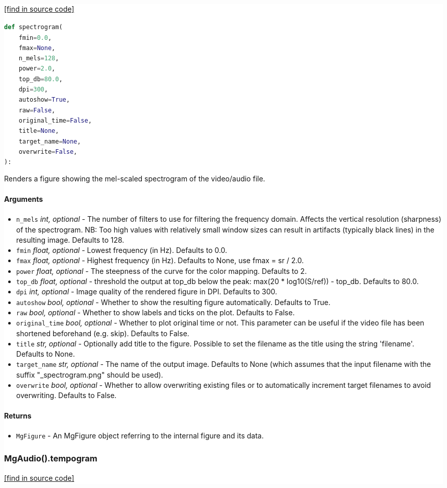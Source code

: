[[find in source code]](https://github.com/fourMs/MGT-python/blob/master/musicalgestures/_audio.py#L210)

```python
def spectrogram(
    fmin=0.0,
    fmax=None,
    n_mels=128,
    power=2.0,
    top_db=80.0,
    dpi=300,
    autoshow=True,
    raw=False,
    original_time=False,
    title=None,
    target_name=None,
    overwrite=False,
):
```

Renders a figure showing the mel-scaled spectrogram of the video/audio file.

#### Arguments

- `n_mels` *int, optional* - The number of filters to use for filtering the frequency domain. Affects the vertical resolution (sharpness) of the spectrogram. NB: Too high values with relatively small window sizes can result in artifacts (typically black lines) in the resulting image. Defaults to 128.
- `fmin` *float, optional* - Lowest frequency (in Hz). Defaults to 0.0.
- `fmax` *float, optional* - Highest frequency (in Hz). Defaults to None, use fmax = sr / 2.0.
- `power` *float, optional* - The steepness of the curve for the color mapping. Defaults to 2.
- `top_db` *float, optional* - threshold the output at top_db below the peak: max(20 * log10(S/ref)) - top_db. Defaults to 80.0.
- `dpi` *int, optional* - Image quality of the rendered figure in DPI. Defaults to 300.
- `autoshow` *bool, optional* - Whether to show the resulting figure automatically. Defaults to True.
- `raw` *bool, optional* - Whether to show labels and ticks on the plot. Defaults to False.
- `original_time` *bool, optional* - Whether to plot original time or not. This parameter can be useful if the video file has been shortened beforehand (e.g. skip). Defaults to False.
- `title` *str, optional* - Optionally add title to the figure. Possible to set the filename as the title using the string 'filename'. Defaults to None.
- `target_name` *str, optional* - The name of the output image. Defaults to None (which assumes that the input filename with the suffix "_spectrogram.png" should be used).
- `overwrite` *bool, optional* - Whether to allow overwriting existing files or to automatically increment target filenames to avoid overwriting. Defaults to False.

#### Returns

- `MgFigure` - An MgFigure object referring to the internal figure and its data.

### MgAudio().tempogram

[[find in source code]](https://github.com/fourMs/MGT-python/blob/master/musicalgestures/_audio.py#L321)
